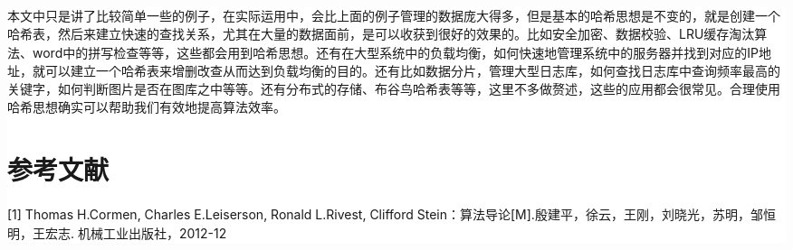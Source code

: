 本文中只是讲了比较简单一些的例子，在实际运用中，会比上面的例子管理的数据庞大得多，但是基本的哈希思想是不变的，就是创建一个哈希表，然后来建立快速的查找关系，尤其在大量的数据面前，是可以收获到很好的效果的。比如安全加密、数据校验、LRU缓存淘汰算法、word中的拼写检查等等，这些都会用到哈希思想。还有在大型系统中的负载均衡，如何快速地管理系统中的服务器并找到对应的IP地址，就可以建立一个哈希表来增删改查从而达到负载均衡的目的。还有比如数据分片，管理大型日志库，如何查找日志库中查询频率最高的关键字，如何判断图片是否在图库之中等等。还有分布式的存储、布谷鸟哈希表等等，这里不多做赘述，这些的应用都会很常见。合理使用哈希思想确实可以帮助我们有效地提高算法效率。

# 参考文献

[1] Thomas H.Cormen, Charles E.Leiserson, Ronald L.Rivest, Clifford Stein：算法导论[M].殷建平，徐云，王刚，刘晓光，苏明，邹恒明，王宏志.
机械工业出版社，2012-12

[^1]: https://leetcode.cn/problems/remove-letter-to-equalize-frequency
[^2]: https://leetcode.cn/problems/substring-with-concatenation-of-all-words
[^3]: https://leetcode.cn/problems/max-points-on-a-line/